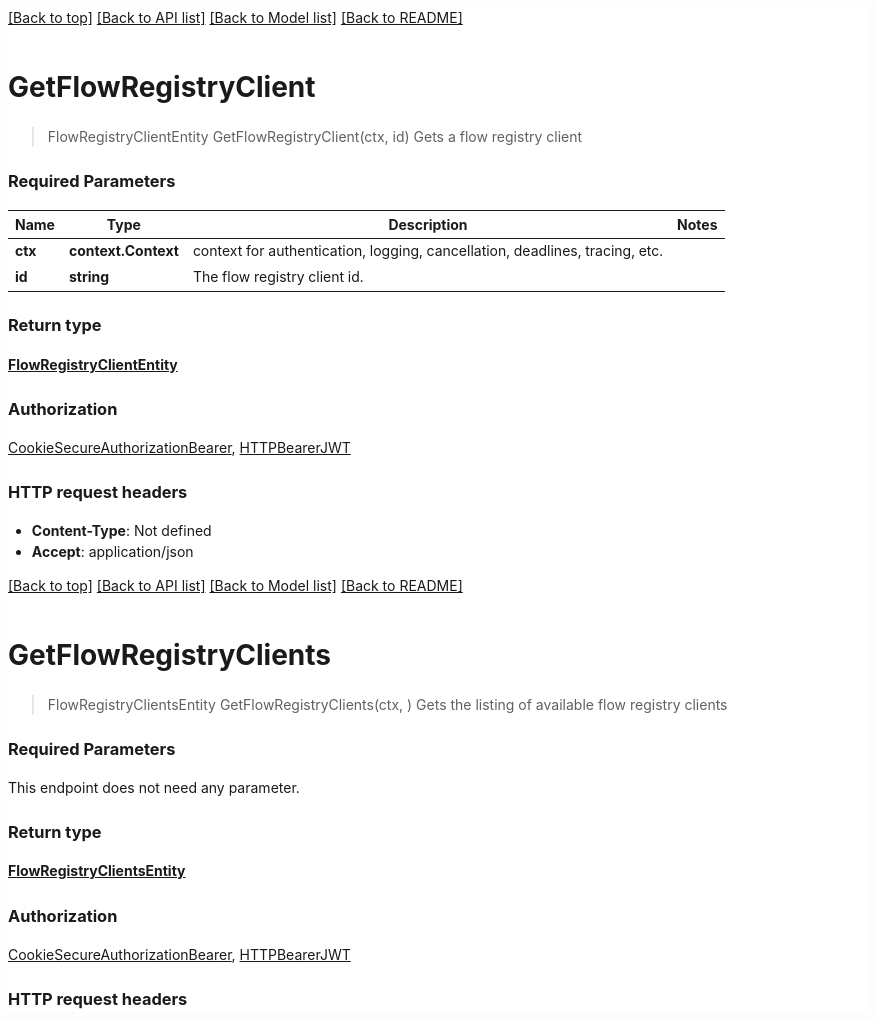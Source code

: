 [[Back to top]](#) [[Back to API list]](../README.md#documentation-for-api-endpoints) [[Back to Model list]](../README.md#documentation-for-models) [[Back to README]](../README.md)

# **GetFlowRegistryClient**
> FlowRegistryClientEntity GetFlowRegistryClient(ctx, id)
Gets a flow registry client

### Required Parameters

Name | Type | Description  | Notes
------------- | ------------- | ------------- | -------------
 **ctx** | **context.Context** | context for authentication, logging, cancellation, deadlines, tracing, etc.
  **id** | **string**| The flow registry client id. | 

### Return type

[**FlowRegistryClientEntity**](FlowRegistryClientEntity.md)

### Authorization

[CookieSecureAuthorizationBearer](../README.md#CookieSecureAuthorizationBearer), [HTTPBearerJWT](../README.md#HTTPBearerJWT)

### HTTP request headers

 - **Content-Type**: Not defined
 - **Accept**: application/json

[[Back to top]](#) [[Back to API list]](../README.md#documentation-for-api-endpoints) [[Back to Model list]](../README.md#documentation-for-models) [[Back to README]](../README.md)

# **GetFlowRegistryClients**
> FlowRegistryClientsEntity GetFlowRegistryClients(ctx, )
Gets the listing of available flow registry clients

### Required Parameters
This endpoint does not need any parameter.

### Return type

[**FlowRegistryClientsEntity**](FlowRegistryClientsEntity.md)

### Authorization

[CookieSecureAuthorizationBearer](../README.md#CookieSecureAuthorizationBearer), [HTTPBearerJWT](../README.md#HTTPBearerJWT)

### HTTP request headers
